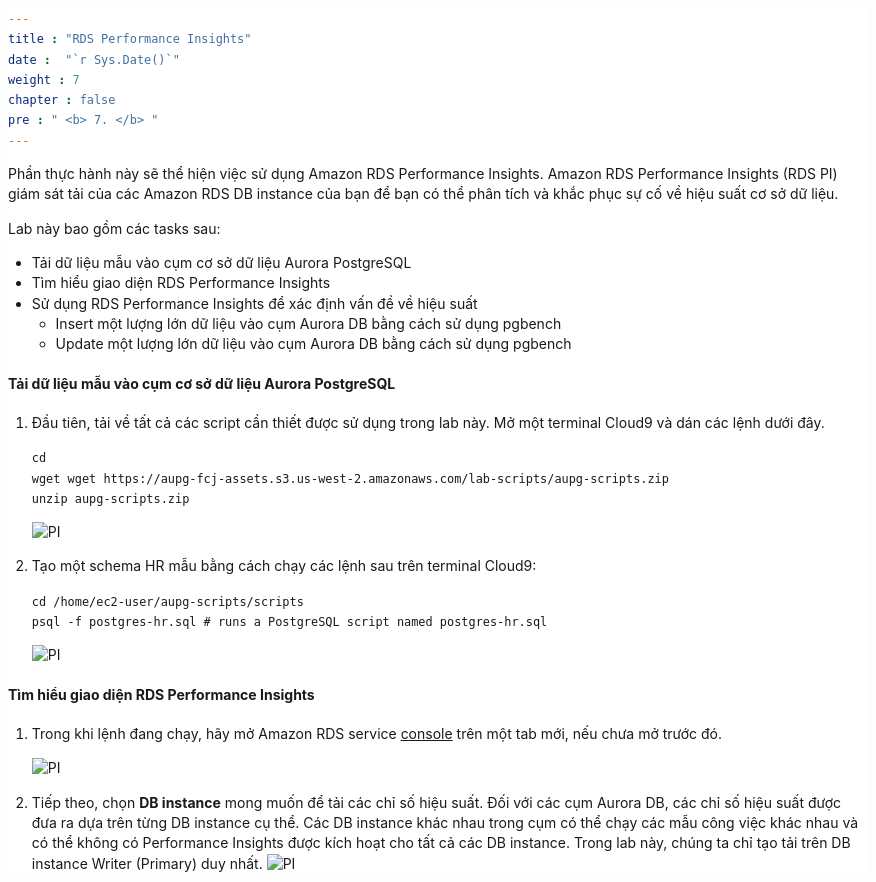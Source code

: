 ```yaml
---
title : "RDS Performance Insights"
date :  "`r Sys.Date()`" 
weight : 7
chapter : false
pre : " <b> 7. </b> "
---
```


Phần thực hành này sẽ thể hiện việc sử dụng Amazon RDS Performance Insights. Amazon RDS Performance Insights (RDS PI) giám sát tải của các Amazon RDS DB instance của bạn để bạn có thể phân tích và khắc phục sự cố về hiệu suất cơ sở dữ liệu.

Lab này bao gồm các tasks sau:

- Tải dữ liệu mẫu vào cụm cơ sở dữ liệu Aurora PostgreSQL
- Tìm hiểu giao diện RDS Performance Insights
- Sử dụng RDS Performance Insights để xác định vấn đề về hiệu suất
    - Insert một lượng lớn dữ liệu vào cụm Aurora DB bằng cách sử dụng pgbench
    - Update một lượng lớn dữ liệu vào cụm Aurora DB bằng cách sử dụng pgbench

#### Tải dữ liệu mẫu vào cụm cơ sở dữ liệu Aurora PostgreSQL
1. Đầu tiên, tải về tất cả các script cần thiết được sử dụng trong lab này. Mở một terminal Cloud9 và dán các lệnh dưới đây.
    ```
    cd
    wget wget https://aupg-fcj-assets.s3.us-west-2.amazonaws.com/lab-scripts/aupg-scripts.zip
    unzip aupg-scripts.zip

    ```
    ![PI](/images/7/1.png)

2. Tạo một schema HR mẫu bằng cách chạy các lệnh sau trên terminal Cloud9:

    ```
    cd /home/ec2-user/aupg-scripts/scripts
    psql -f postgres-hr.sql # runs a PostgreSQL script named postgres-hr.sql

    ```   
    ![PI](/images/7/2.png)

#### Tìm hiểu giao diện RDS Performance Insights
1. Trong khi lệnh đang chạy, hãy mở Amazon RDS service [console](https://console.aws.amazon.com/rds/)  trên một tab mới, nếu chưa mở trước đó.

    ![PI](/images/7/3.png)

2. Tiếp theo, chọn **DB instance** mong muốn để tải các chỉ số hiệu suất. Đối với các cụm Aurora DB, các chỉ số hiệu suất được đưa ra dựa trên từng DB instance cụ thể. Các DB instance khác nhau trong cụm có thể chạy các mẫu công việc khác nhau và có thể không có Performance Insights được kích hoạt cho tất cả các DB instance. Trong lab này, chúng ta chỉ tạo tải trên DB instance Writer (Primary) duy nhất.
    ![PI](/images/7/4.png)

